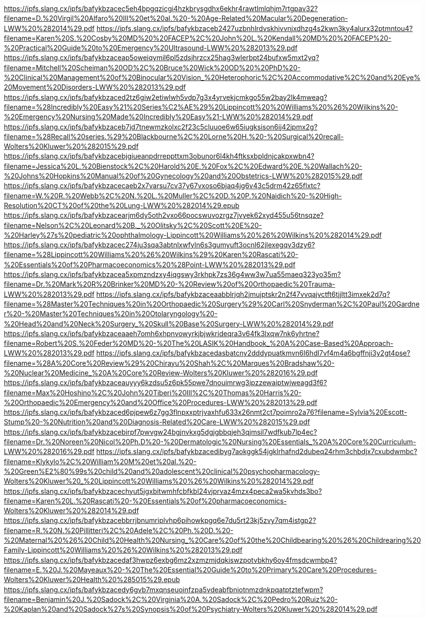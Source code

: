 https://ipfs.slang.cx/ipfs/bafykbzacec5eh4bpgqzicgi4hzkbrysgdhx6ekhr4rawtlmlqhjm7rtgpav32?filename=D.%20Virgil%20Alfaro%20III%20et%20al.%20-%20Age-Related%20Macular%20Degeneration-LWW%20%282014%29.pdf
https://ipfs.slang.cx/ipfs/bafykbzaceb2427uzbnhlrdvskhivvnjxdhzg4s2kwn3ky4alurx32ptmntou4?filename=Karen%20S.%20Cosby%20MD%20%20FACEP%2C%20John%20L.%20Kendall%20MD%20%20FACEP%20-%20Practical%20Guide%20to%20Emergency%20Ultrasound-LWW%20%282013%29.pdf
https://ipfs.slang.cx/ipfs/bafykbzaceap5oweiqymil6pl5zdsjhrzcx25hag3wlerbpt24bufxw5mxt2yq?filename=Mitchell%20Scheiman%20OD%2C%20Bruce%20Wick%20OD%20%20PhD%20-%20Clinical%20Management%20of%20Binocular%20Vision_%20Heterophoric%2C%20Accommodative%2C%20and%20Eye%20Movement%20Disorders-LWW%20%282013%29.pdf
https://ipfs.slang.cx/ipfs/bafykbzaced2tz6giw2etiwlwh5vdp7g3x4yrvekjcmkgo55w2bay2lk4mweag?filename=%28Incredibly%20Easy%21%20Series%C2%AE%29%20Lippincott%20%20Williams%20%26%20Wilkins%20-%20Emergency%20Nursing%20Made%20Incredibly%20Easy%21-LWW%20%282014%29.pdf
https://ipfs.slang.cx/ipfs/bafykbzaceb7jd7tnewmzkolxc2f23c5cluuoe6w65iugksison6ij42jpmx2g?filename=%28Recall%20series.%29%20Blackbourne%2C%20Lorne%20H.%20-%20Surgical%20recall-Wolters%20Kluwer%20%282015%29.pdf
https://ipfs.slang.cx/ipfs/bafykbzacebjgiueanpdrreppttxm3obunor6l4kh4ftksxbpldnjcakpxwbn4?filename=Jessica%20L.%20Bienstock%2C%20Harold%20E.%20Fox%2C%20Edward%20E.%20Wallach%20-%20Johns%20Hopkins%20Manual%20of%20Gynecology%20and%20Obstetrics-LWW%20%282015%29.pdf
https://ipfs.slang.cx/ipfs/bafykbzacecaeb2x7varsu7cv37y67vxoso6bjaq4jg6v43c5drm42z65flxtc?filename=W.%20R.%20Webb%2C%20N.%20L.%20Muller%2C%20D.%20P.%20Naidich%20-%20High-Resolution%20CT%20of%20the%20Lung-LWW%20%282014%29.epub
https://ipfs.slang.cx/ipfs/bafykbzacearjm6dy5oth2vxo66pocswuvozrgz7jvyek62xyd455u56tnsqze?filename=Nelson%2C%20Leonard%20B._%20Olitsky%2C%20Scott%20E%20-%20Harley%27s%20pediatric%20ophthalmology-Lippincott%20Williams%20%26%20Wilkins%20%282014%29.pdf
https://ipfs.slang.cx/ipfs/bafykbzacec274ju3sqa3abtnlxwfyln6s3gumyuft3ocnl62jlexegqv3dzy6?filename=%28Lippincott%20Williams%20%26%20Wilkins%29%20Karen%20Rascati%20-%20Essentials%20of%20Pharmacoeconomics%20%28Point-LWW%20%282013%29.pdf
https://ipfs.slang.cx/ipfs/bafykbzacea5xpmzndzxy4iqgswy3rkhpk7zs36g4ww3w7ua55maeq323yo35m?filename=Dr.%20Mark%20R%20Brinker%20MD%20-%20Review%20of%20Orthopaedic%20Trauma-LWW%20%282013%29.pdf
https://ipfs.slang.cx/ipfs/bafykbzaceaabblrjqh2jmujptskr2n2f47vvqajvctft6tjjltt3imxek2d7q?filename=%28Master%20Techniques%20in%20Orthopaedic%20Surgery%29%20Carl%20Snyderman%2C%20Paul%20Gardner%20-%20Master%20Techniques%20in%20Otolaryngology%20-%20Head%20and%20Neck%20Surgery_%20Skull%20Base%20Surgery-LWW%20%282014%29.pdf
https://ipfs.slang.cx/ipfs/bafykbzaceaaeh7omh6xhpnvowyrkjbjwkrideqra3v64fk3lxqw7nk6yhrtne?filename=Robert%20S.%20Feder%20MD%20-%20The%20LASIK%20Handbook_%20A%20Case-Based%20Approach-LWW%20%282013%29.pdf
https://ipfs.slang.cx/ipfs/bafykbzacedasbatcny2dddypuatkmvn6l6hdl7vf4m4a6bgffnji3y2gt4pse?filename=%28A%20Core%20Review%29%20Chirayu%20Shah%2C%20Marques%20Bradshaw%20-%20Nuclear%20Medicine_%20A%20Core%20Review-Wolters%20Kluwer%20%282016%29.pdf
https://ipfs.slang.cx/ipfs/bafykbzaceauyyy6kzdsu5z6pk55pwe7dnouimrwg3ipzzewaiptwjweagd3f6?filename=Max%20Hoshino%2C%20John%20Tiberi%20III%2C%20Thomas%20Harris%20-%20Orthopaedic%20Emergency%20and%20Office%20Procedures-LWW%20%282013%29.pdf
https://ipfs.slang.cx/ipfs/bafykbzaced6pjpew6z7gg3flnpxxptrjvaxhfu633x26nmt2ct7poimro2a76?filename=Sylvia%20Escott-Stump%20-%20Nutrition%20and%20Diagnosis-Related%20Care-LWW%20%282015%29.pdf
https://ipfs.slang.cx/ipfs/bafykbzacebirpf7pwvgw24bgjnvkxg5dgjgbbqjeh3qjmsil7wdfkub7lp4ec?filename=Dr.%20Noreen%20Nicol%20Ph.D%20-%20Dermatologic%20Nursing%20Essentials_%20A%20Core%20Curriculum-LWW%20%282016%29.pdf
https://ipfs.slang.cx/ipfs/bafykbzacedibyg7aokggk54jgklrhafnd2dubeq24rhm3chbdjx7cxubdwmbc?filename=Klykylo%2C%20William%20M%20et%20al.%20-%20Green%E2%80%99s%20child%20and%20adolescent%20clinical%20psychopharmacology-Wolters%20Kluwer%20_%20Lippincott%20Williams%20%26%20Wilkins%20%282014%29.pdf
https://ipfs.slang.cx/ipfs/bafykbzacechyut5jgxbitwmhfcbfkbl24vjprvaz4mzx4peca2wa5kvhds3bo?filename=Karen%20L.%20Rascati%20-%20Essentials%20of%20pharmacoeconomics-Wolters%20Kluwer%20%282014%29.pdf
https://ipfs.slang.cx/ipfs/bafykbzacebbrrjbnumriplvhp6pihowkpgq6e7du5rt23kj5zvy7qm4istgp2?filename=R.%20N.%20Pillitteri%2C%20Adele%2C%20Ph.%20D.%20-%20Maternal%20%26%20Child%20Health%20Nursing_%20Care%20of%20the%20Childbearing%20%26%20Childrearing%20Family-Lippincott%20Williams%20%26%20Wilkins%20%282013%29.pdf
https://ipfs.slang.cx/ipfs/bafykbzacedaf3hwpz6exbg6mz2xzmzmjdqkiswzpotvbkhy6oy4fmsdcwmbp4?filename=E.%20J.%20Mayeaux%20-%20The%20Essential%20Guide%20to%20Primary%20Care%20Procedures-Wolters%20Kluwer%20Health%20%285015%29.epub
https://ipfs.slang.cx/ipfs/bafykbzacedy6gvb7mxqnseuoinfzpa5vdeabfbniotnmzdnkpqatptztefwpm?filename=Benjamin%20J.%20Sadock%2C%20Virginia%20A.%20Sadock%2C%20Pedro%20Ruiz%20-%20Kaplan%20and%20Sadock%27s%20Synopsis%20of%20Psychiatry-Wolters%20Kluwer%20%282014%29.pdf